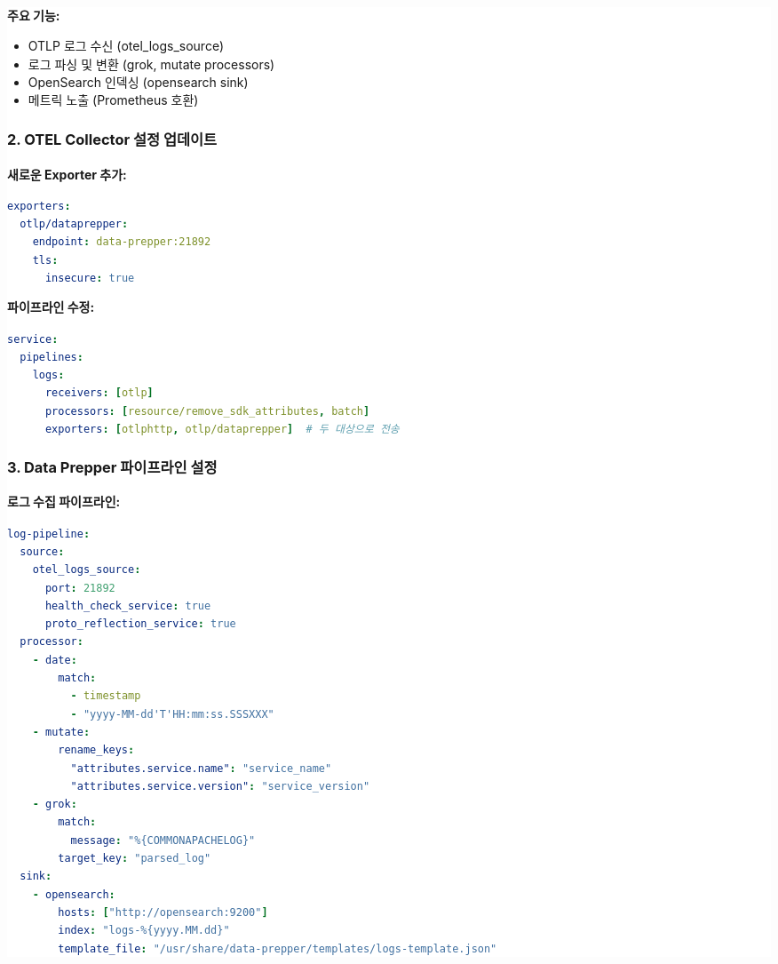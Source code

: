 **주요 기능:**

- OTLP 로그 수신 (otel_logs_source)
- 로그 파싱 및 변환 (grok, mutate processors)
- OpenSearch 인덱싱 (opensearch sink)
- 메트릭 노출 (Prometheus 호환)

### 2. OTEL Collector 설정 업데이트

**새로운 Exporter 추가:**

```yaml
exporters:
  otlp/dataprepper:
    endpoint: data-prepper:21892
    tls:
      insecure: true
```

**파이프라인 수정:**

```yaml
service:
  pipelines:
    logs:
      receivers: [otlp]
      processors: [resource/remove_sdk_attributes, batch]
      exporters: [otlphttp, otlp/dataprepper]  # 두 대상으로 전송
```

### 3. Data Prepper 파이프라인 설정

**로그 수집 파이프라인:**

```yaml
log-pipeline:
  source:
    otel_logs_source:
      port: 21892
      health_check_service: true
      proto_reflection_service: true
  processor:
    - date:
        match:
          - timestamp
          - "yyyy-MM-dd'T'HH:mm:ss.SSSXXX"
    - mutate:
        rename_keys:
          "attributes.service.name": "service_name"
          "attributes.service.version": "service_version"
    - grok:
        match:
          message: "%{COMMONAPACHELOG}"
        target_key: "parsed_log"
  sink:
    - opensearch:
        hosts: ["http://opensearch:9200"]
        index: "logs-%{yyyy.MM.dd}"
        template_file: "/usr/share/data-prepper/templates/logs-template.json"
```
